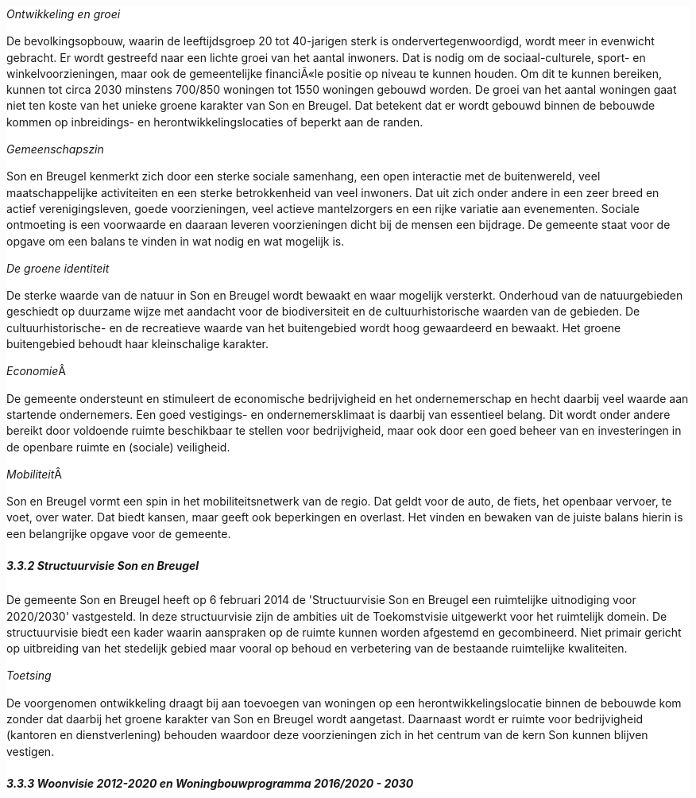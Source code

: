 *Ontwikkeling en groei*

De bevolkingsopbouw, waarin de leeftijdsgroep 20 tot 40\-jarigen sterk is ondervertegenwoordigd, wordt meer in evenwicht gebracht. Er wordt gestreefd naar een lichte groei van het aantal inwoners. Dat is nodig om de sociaal\-culturele, sport\- en winkelvoorzieningen, maar ook de gemeentelijke financiÃ«le positie op niveau te kunnen houden. Om dit te kunnen bereiken, kunnen tot circa 2030 minstens 700/850 woningen tot 1550 woningen gebouwd worden. De groei van het aantal woningen gaat niet ten koste van het unieke groene karakter van Son en Breugel. Dat betekent dat er wordt gebouwd binnen de bebouwde kommen op inbreidings\- en herontwikkelingslocaties of beperkt aan de randen.

*Gemeenschapszin*

Son en Breugel kenmerkt zich door een sterke sociale samenhang, een open interactie met de buitenwereld, veel maatschappelijke activiteiten en een sterke betrokkenheid van veel inwoners. Dat uit zich onder andere in een zeer breed en actief verenigingsleven, goede voorzieningen, veel actieve mantelzorgers en een rijke variatie aan evenementen. Sociale ontmoeting is een voorwaarde en daaraan leveren voorzieningen dicht bij de mensen een bijdrage. De gemeente staat voor de opgave om een balans te vinden in wat nodig en wat mogelijk is.

*De groene identiteit*

De sterke waarde van de natuur in Son en Breugel wordt bewaakt en waar mogelijk versterkt. Onderhoud van de natuurgebieden geschiedt op duurzame wijze met aandacht voor de biodiversiteit en de cultuurhistorische waarden van de gebieden. De cultuurhistorische\- en de recreatieve waarde van het buitengebied wordt hoog gewaardeerd en bewaakt. Het groene buitengebied behoudt haar kleinschalige karakter.

*Economie*Â

De gemeente ondersteunt en stimuleert de economische bedrijvigheid en het ondernemerschap en hecht daarbij veel waarde aan startende ondernemers. Een goed vestigings\- en ondernemersklimaat is daarbij van essentieel belang. Dit wordt onder andere bereikt door voldoende ruimte beschikbaar te stellen voor bedrijvigheid, maar ook door een goed beheer van en investeringen in de openbare ruimte en (sociale) veiligheid.

*Mobiliteit*Â

Son en Breugel vormt een spin in het mobiliteitsnetwerk van de regio. Dat geldt voor de auto, de fiets, het openbaar vervoer, te voet, over water. Dat biedt kansen, maar geeft ook beperkingen en overlast. Het vinden en bewaken van de juiste balans hierin is een belangrijke opgave voor de gemeente.

##### 3\.3\.2 Structuurvisie Son en Breugel

De gemeente Son en Breugel heeft op 6 februari 2014 de 'Structuurvisie Son en Breugel een ruimtelijke uitnodiging voor 2020/2030' vastgesteld. In deze structuurvisie zijn de ambities uit de Toekomstvisie uitgewerkt voor het ruimtelijk domein. De structuurvisie biedt een kader waarin aanspraken op de ruimte kunnen worden afgestemd en gecombineerd. Niet primair gericht op uitbreiding van het stedelijk gebied maar vooral op behoud en verbetering van de bestaande ruimtelijke kwaliteiten.

*Toetsing*

De voorgenomen ontwikkeling draagt bij aan toevoegen van woningen op een herontwikkelingslocatie binnen de bebouwde kom zonder dat daarbij het groene karakter van Son en Breugel wordt aangetast. Daarnaast wordt er ruimte voor bedrijvigheid (kantoren en dienstverlening) behouden waardoor deze voorzieningen zich in het centrum van de kern Son kunnen blijven vestigen.

##### 3\.3\.3 Woonvisie 2012\-2020 en Woningbouwprogramma 2016/2020 \- 2030
